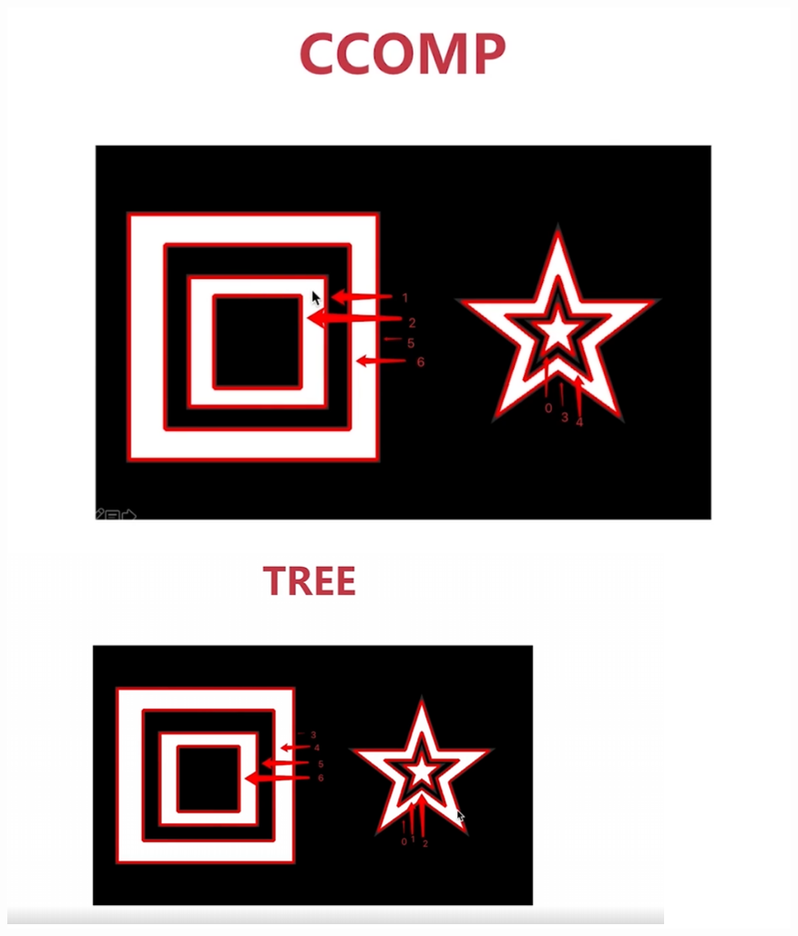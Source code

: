 ![image-20240118184557413](img/image-20240118184557413.png)

![image-20240118184640930](img/image-20240118184640930.png)
